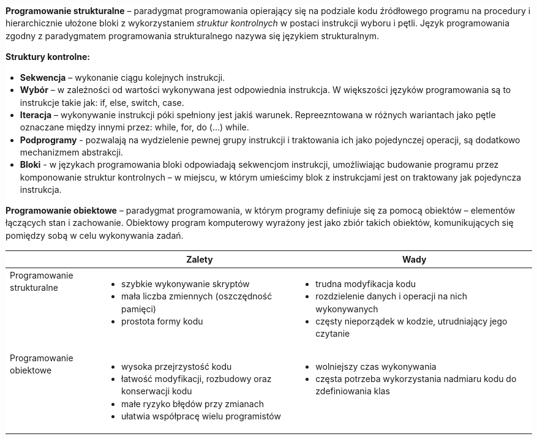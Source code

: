 **Programowanie strukturalne** – paradygmat programowania opierający się na podziale kodu źródłowego programu na procedury i hierarchicznie ułożone bloki z wykorzystaniem *struktur kontrolnych* w postaci instrukcji wyboru i pętli. Język programowania zgodny z paradygmatem programowania strukturalnego nazywa się językiem strukturalnym.

**Struktury kontrolne:**
<ul>
<li><b>Sekwencja</b> – wykonanie ciągu kolejnych instrukcji.</li>
<li><b>Wybór</b> – w zależności od wartości wykonywana jest odpowiednia instrukcja. W większości języków programowania są to instrukcje takie jak: if, else, switch, case.</li>
<li><b>Iteracja</b> – wykonywanie instrukcji póki spełniony jest jakiś warunek. Repreezntowana w różnych wariantach jako pętle oznaczane między innymi przez: while, for, do (...) while.</li>
<li><b>Podprogramy</b> - pozwalają na wydzielenie pewnej grupy instrukcji i traktowania ich jako pojedynczej operacji, są dodatkowo mechanizmem abstrakcji.</li>
<li><b>Bloki</b> - w językach programowania bloki odpowiadają sekwencjom instrukcji, umożliwiając budowanie programu przez komponowanie struktur kontrolnych – w miejscu, w którym umieścimy blok z instrukcjami jest on traktowany jak pojedyncza instrukcja.</li>
</ul>

**Programowanie obiektowe** – paradygmat programowania, w którym programy definiuje się za pomocą obiektów – elementów łączących stan i zachowanie. Obiektowy program komputerowy wyrażony jest jako zbiór takich obiektów, komunikujących się pomiędzy sobą w celu wykonywania zadań.

<table align="center">
    <thead>
        <tr>
            <th></th>
            <th><center>Zalety</center></th>
            <th><center>Wady</center></th>
        </tr>
    </thead>
    <tbody>
        <tr>
            <td>Programowanie strukturalne</td>
            <td>
                <ul>
                    <li>szybkie wykonywanie skryptów</li>
                    <li>mała liczba zmiennych (oszczędność pamięci)</li>
                    <li>prostota formy kodu</li>
                </ul>
            </td>
            <td>
                <ul>
                    <li>trudna modyfikacja kodu</li>
                    <li>rozdzielenie danych i operacji na nich wykonywanych</li>
                    <li>częsty nieporządek w kodzie, utrudniający jego czytanie</li>
                </ul>
            </td>
        </tr>
        <tr>
            <td>Programowanie obiektowe</td>
            <td>
                <ul>
                    <li>wysoka przejrzystość kodu</li>
                    <li>łatwość modyfikacji, rozbudowy oraz konserwacji kodu</li>
                    <li>małe ryzyko błędów przy zmianach</li>
                    <li>ułatwia współpracę wielu programistów</li>
                </ul>
            </td>
            <td>
                <ul>
                    <li>wolniejszy czas wykonywania</li>
                    <li>częsta potrzeba wykorzystania nadmiaru kodu do zdefiniowania klas</li>
                </ul>
            </td>